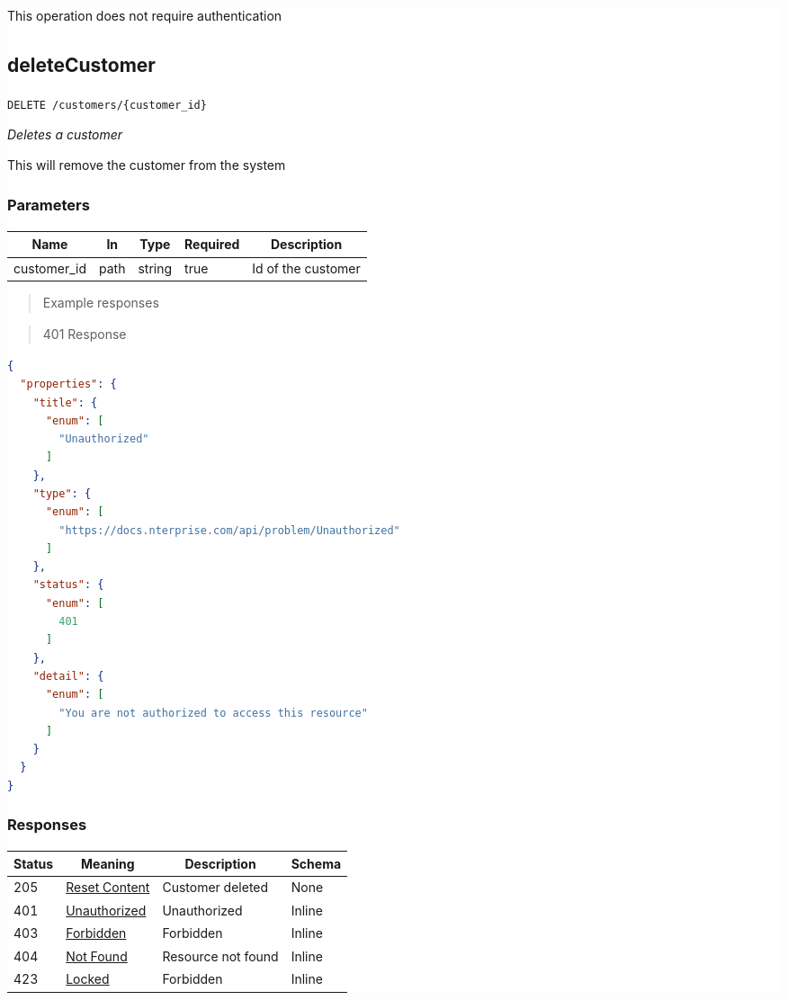 <aside class="success">
This operation does not require authentication
</aside>

## deleteCustomer

<a id="opIddeleteCustomer"></a>

`DELETE /customers/{customer_id}`

*Deletes a customer*

This will remove the customer from the system

<h3 id="deletecustomer-parameters">Parameters</h3>

|Name|In|Type|Required|Description|
|---|---|---|---|---|
|customer_id|path|string|true|Id of the customer|

> Example responses

> 401 Response

```json
{
  "properties": {
    "title": {
      "enum": [
        "Unauthorized"
      ]
    },
    "type": {
      "enum": [
        "https://docs.nterprise.com/api/problem/Unauthorized"
      ]
    },
    "status": {
      "enum": [
        401
      ]
    },
    "detail": {
      "enum": [
        "You are not authorized to access this resource"
      ]
    }
  }
}
```

<h3 id="deletecustomer-responses">Responses</h3>

|Status|Meaning|Description|Schema|
|---|---|---|---|
|205|[Reset Content](https://tools.ietf.org/html/rfc7231#section-6.3.6)|Customer deleted|None|
|401|[Unauthorized](https://tools.ietf.org/html/rfc7235#section-3.1)|Unauthorized|Inline|
|403|[Forbidden](https://tools.ietf.org/html/rfc7231#section-6.5.3)|Forbidden|Inline|
|404|[Not Found](https://tools.ietf.org/html/rfc7231#section-6.5.4)|Resource not found|Inline|
|423|[Locked](https://tools.ietf.org/html/rfc2518#section-10.4)|Forbidden|Inline|
